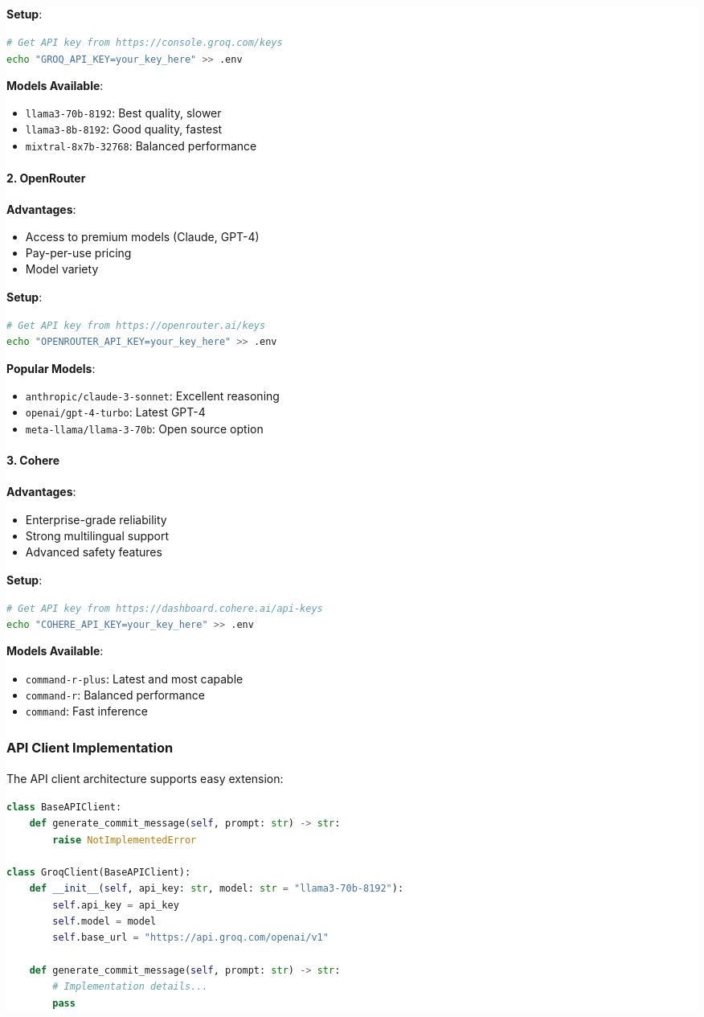 **Setup**:
```bash
# Get API key from https://console.groq.com/keys
echo "GROQ_API_KEY=your_key_here" >> .env
```

**Models Available**:
- `llama3-70b-8192`: Best quality, slower
- `llama3-8b-8192`: Good quality, fastest
- `mixtral-8x7b-32768`: Balanced performance

#### 2. OpenRouter

**Advantages**:
- Access to premium models (Claude, GPT-4)
- Pay-per-use pricing
- Model variety

**Setup**:
```bash
# Get API key from https://openrouter.ai/keys
echo "OPENROUTER_API_KEY=your_key_here" >> .env
```

**Popular Models**:
- `anthropic/claude-3-sonnet`: Excellent reasoning
- `openai/gpt-4-turbo`: Latest GPT-4
- `meta-llama/llama-3-70b`: Open source option

#### 3. Cohere

**Advantages**:
- Enterprise-grade reliability
- Strong multilingual support
- Advanced safety features

**Setup**:
```bash
# Get API key from https://dashboard.cohere.ai/api-keys
echo "COHERE_API_KEY=your_key_here" >> .env
```

**Models Available**:
- `command-r-plus`: Latest and most capable
- `command-r`: Balanced performance
- `command`: Fast inference

### API Client Implementation

The API client architecture supports easy extension:

```python
class BaseAPIClient:
    def generate_commit_message(self, prompt: str) -> str:
        raise NotImplementedError

class GroqClient(BaseAPIClient):
    def __init__(self, api_key: str, model: str = "llama3-70b-8192"):
        self.api_key = api_key
        self.model = model
        self.base_url = "https://api.groq.com/openai/v1"
    
    def generate_commit_message(self, prompt: str) -> str:
        # Implementation details...
        pass
```
